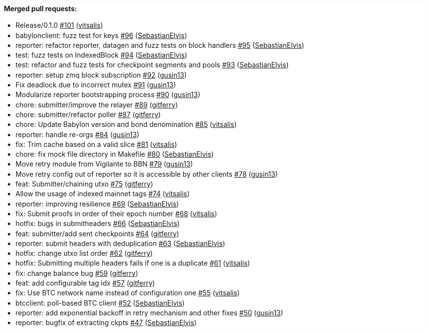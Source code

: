 **Merged pull requests:**

- Release/0.1.0 [\#101](https://github.com/babylonchain/vigilante/pull/101) ([vitsalis](https://github.com/vitsalis))
- babylonclient: fuzz test for keys [\#96](https://github.com/babylonchain/vigilante/pull/96) ([SebastianElvis](https://github.com/SebastianElvis))
- reporter: refactor reporter, datagen and fuzz tests on block handlers [\#95](https://github.com/babylonchain/vigilante/pull/95) ([SebastianElvis](https://github.com/SebastianElvis))
- test: fuzz tests on IndexedBlock [\#94](https://github.com/babylonchain/vigilante/pull/94) ([SebastianElvis](https://github.com/SebastianElvis))
- test: refactor and fuzz tests for checkpoint segments and pools [\#93](https://github.com/babylonchain/vigilante/pull/93) ([SebastianElvis](https://github.com/SebastianElvis))
- reporter: setup zmq block subscription [\#92](https://github.com/babylonchain/vigilante/pull/92) ([gusin13](https://github.com/gusin13))
- Fix deadlock due to incorrect mutex [\#91](https://github.com/babylonchain/vigilante/pull/91) ([gusin13](https://github.com/gusin13))
- Modularize reporter bootstrapping process [\#90](https://github.com/babylonchain/vigilante/pull/90) ([gusin13](https://github.com/gusin13))
- chore: submitter/improve the relayer [\#89](https://github.com/babylonchain/vigilante/pull/89) ([gitferry](https://github.com/gitferry))
- chore: submitter/refactor poller [\#87](https://github.com/babylonchain/vigilante/pull/87) ([gitferry](https://github.com/gitferry))
- chore: Update Babylon version and bond denomination [\#85](https://github.com/babylonchain/vigilante/pull/85) ([vitsalis](https://github.com/vitsalis))
- reporter: handle re-orgs [\#84](https://github.com/babylonchain/vigilante/pull/84) ([gusin13](https://github.com/gusin13))
- fix: Trim cache based on a valid slice [\#81](https://github.com/babylonchain/vigilante/pull/81) ([vitsalis](https://github.com/vitsalis))
- chore: fix mock file directory in Makefile [\#80](https://github.com/babylonchain/vigilante/pull/80) ([SebastianElvis](https://github.com/SebastianElvis))
- Move retry module from Vigilante to BBN [\#79](https://github.com/babylonchain/vigilante/pull/79) ([gusin13](https://github.com/gusin13))
- Move retry config out of reporter so it is accessible by other clients [\#78](https://github.com/babylonchain/vigilante/pull/78) ([gusin13](https://github.com/gusin13))
- feat: Submitter/chaining utxo [\#75](https://github.com/babylonchain/vigilante/pull/75) ([gitferry](https://github.com/gitferry))
- Allow the usage of indexed mainnet tags [\#74](https://github.com/babylonchain/vigilante/pull/74) ([vitsalis](https://github.com/vitsalis))
- reporter: improving resilience [\#69](https://github.com/babylonchain/vigilante/pull/69) ([SebastianElvis](https://github.com/SebastianElvis))
- fix: Submit proofs in order of their epoch number [\#68](https://github.com/babylonchain/vigilante/pull/68) ([vitsalis](https://github.com/vitsalis))
- hotfix: bugs in submitheaders [\#66](https://github.com/babylonchain/vigilante/pull/66) ([SebastianElvis](https://github.com/SebastianElvis))
- feat: submitter/add sent checkpoints [\#64](https://github.com/babylonchain/vigilante/pull/64) ([gitferry](https://github.com/gitferry))
- reporter: submit headers with deduplication [\#63](https://github.com/babylonchain/vigilante/pull/63) ([SebastianElvis](https://github.com/SebastianElvis))
- hotfix: change utxo list order [\#62](https://github.com/babylonchain/vigilante/pull/62) ([gitferry](https://github.com/gitferry))
- hotfix: Submitting multiple headers fails if one is a duplicate [\#61](https://github.com/babylonchain/vigilante/pull/61) ([vitsalis](https://github.com/vitsalis))
- fix: change balance bug [\#59](https://github.com/babylonchain/vigilante/pull/59) ([gitferry](https://github.com/gitferry))
- feat: add configurable tag idx [\#57](https://github.com/babylonchain/vigilante/pull/57) ([gitferry](https://github.com/gitferry))
- fix: Use BTC network name instead of configuration one [\#55](https://github.com/babylonchain/vigilante/pull/55) ([vitsalis](https://github.com/vitsalis))
- btcclient: poll-based BTC client [\#52](https://github.com/babylonchain/vigilante/pull/52) ([SebastianElvis](https://github.com/SebastianElvis))
- reporter: add exponential backoff in retry mechanism and other fixes [\#50](https://github.com/babylonchain/vigilante/pull/50) ([gusin13](https://github.com/gusin13))
- reporter: bugfix of extracting ckpts [\#47](https://github.com/babylonchain/vigilante/pull/47) ([SebastianElvis](https://github.com/SebastianElvis))